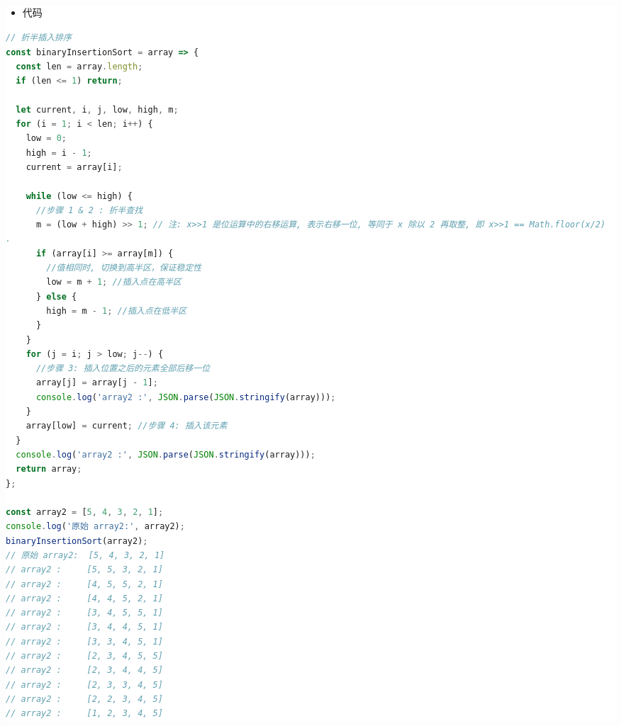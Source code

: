 - 代码



```js
// 折半插入排序
const binaryInsertionSort = array => {
  const len = array.length;
  if (len <= 1) return;

  let current, i, j, low, high, m;
  for (i = 1; i < len; i++) {
    low = 0;
    high = i - 1;
    current = array[i];

    while (low <= high) {
      //步骤 1 & 2 : 折半查找
      m = (low + high) >> 1; // 注: x>>1 是位运算中的右移运算, 表示右移一位, 等同于 x 除以 2 再取整, 即 x>>1 == Math.floor(x/2) .
      if (array[i] >= array[m]) {
        //值相同时, 切换到高半区，保证稳定性
        low = m + 1; //插入点在高半区
      } else {
        high = m - 1; //插入点在低半区
      }
    }
    for (j = i; j > low; j--) {
      //步骤 3: 插入位置之后的元素全部后移一位
      array[j] = array[j - 1];
      console.log('array2 :', JSON.parse(JSON.stringify(array)));
    }
    array[low] = current; //步骤 4: 插入该元素
  }
  console.log('array2 :', JSON.parse(JSON.stringify(array)));
  return array;
};

const array2 = [5, 4, 3, 2, 1];
console.log('原始 array2:', array2);
binaryInsertionSort(array2);
// 原始 array2:  [5, 4, 3, 2, 1]
// array2 :     [5, 5, 3, 2, 1]
// array2 :     [4, 5, 5, 2, 1]
// array2 :     [4, 4, 5, 2, 1]
// array2 :     [3, 4, 5, 5, 1]
// array2 :     [3, 4, 4, 5, 1]
// array2 :     [3, 3, 4, 5, 1]
// array2 :     [2, 3, 4, 5, 5]
// array2 :     [2, 3, 4, 4, 5]
// array2 :     [2, 3, 3, 4, 5]
// array2 :     [2, 2, 3, 4, 5]
// array2 :     [1, 2, 3, 4, 5]
```
